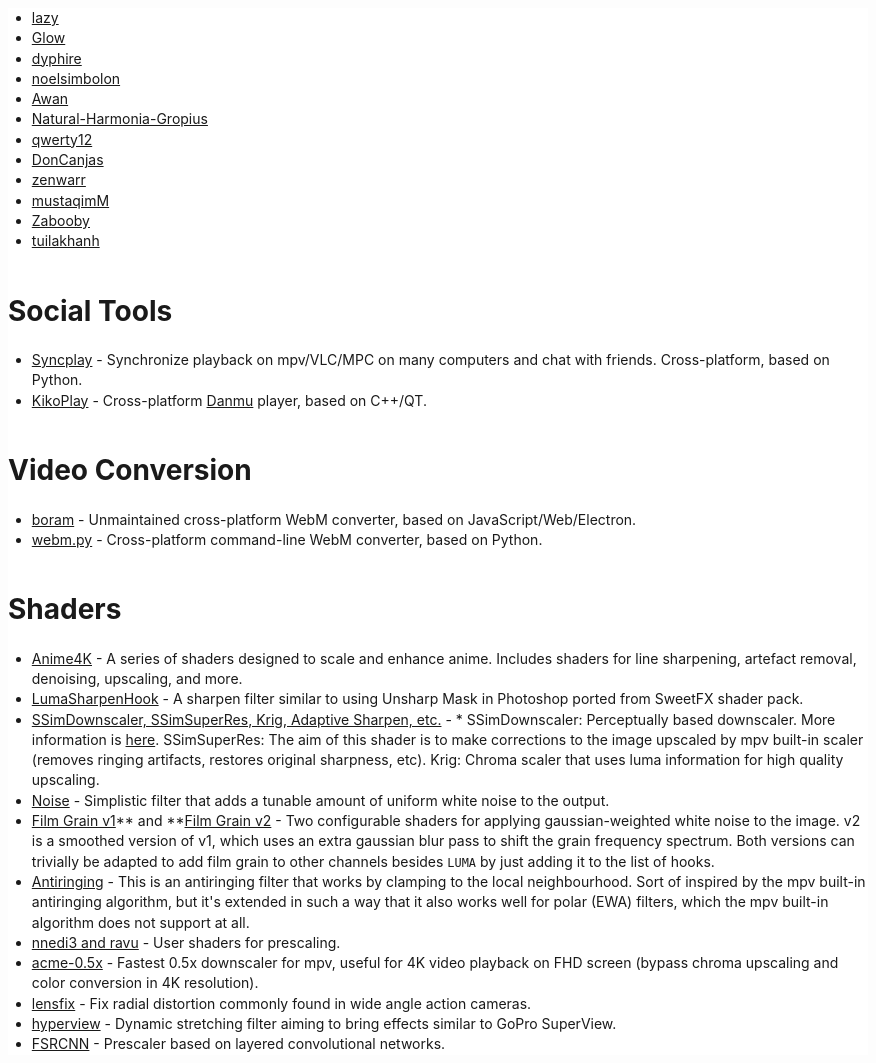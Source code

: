 - [lazy](https://github.com/hooke007/MPV_lazy)
- [Glow](https://glowmpv.github.io)
- [dyphire](https://github.com/dyphire/mpv-config)
- [noelsimbolon](https://github.com/noelsimbolon/mpv-config)
- [Awan](https://github.com/Awan/cfg/tree/master/mpv/.config/mpv)
- [Natural-Harmonia-Gropius](https://github.com/Natural-Harmonia-Gropius/mpv_config)
- [qwerty12](https://github.com/qwerty12/mpv-config)
- [DonCanjas](https://github.com/DonCanjas/mpv-dotfiles)
- [zenwarr](https://github.com/zenwarr/mpv-config)
- [mustaqimM](https://github.com/mustaqimM/mpv-scripts)
- [Zabooby](https://github.com/Zabooby/mpv-config)
- [tuilakhanh](https://github.com/tuilakhanh/mpv-config)

# Social Tools

- [Syncplay](https://syncplay.pl) - Synchronize playback on mpv/VLC/MPC on many computers and chat with friends. Cross-platform, based on Python.
- [KikoPlay](https://github.com/KikoPlayProject/KikoPlay) - Cross-platform [Danmu](https://en.wikipedia.org/wiki/Danmu) player, based on C++/QT.

# Video Conversion

- [boram](https://github.com/Kagami/boram) - Unmaintained cross-platform WebM converter, based on JavaScript/Web/Electron.
- [webm.py](https://github.com/Kagami/webm.py) - Cross-platform command-line WebM converter, based on Python.

# Shaders

- [Anime4K](https://github.com/bloc97/Anime4K) - A series of shaders designed to scale and enhance anime. Includes shaders for line sharpening, artefact removal, denoising, upscaling, and more.
- [LumaSharpenHook](https://gist.github.com/voltmtr/8b4404b4e23129b226b9e64863d3e28b) - A sharpen filter similar to using Unsharp Mask in Photoshop ported from SweetFX shader pack.
- [SSimDownscaler, SSimSuperRes, Krig, Adaptive Sharpen, etc.](https://gist.github.com/igv) - * SSimDownscaler: Perceptually based downscaler. More information is [here](https://graphics.ethz.ch/~cengizo/imageDownscaling.htm). SSimSuperRes: The aim of this shader is to make corrections to the image upscaled by mpv built-in scaler (removes ringing artifacts, restores original sharpness, etc). Krig: Chroma scaler that uses luma information for high quality upscaling.
- [Noise](https://github.com/haasn/gentoo-conf/blob/xor/home/nand/.mpv/shaders/noise.glsl) - Simplistic filter that adds a tunable amount of uniform white noise to the output.
- [Film Grain v1](https://raw.githubusercontent.com/haasn/gentoo-conf/xor/home/nand/.mpv/shaders/filmgrain.glsl)** and **[Film Grain v2](https://raw.githubusercontent.com/haasn/gentoo-conf/xor/home/nand/.mpv/shaders/filmgrain-smooth.glsl) - Two configurable shaders for applying gaussian-weighted white noise to the image. v2 is a smoothed version of v1, which uses an extra gaussian blur pass to shift the grain frequency spectrum. Both versions can trivially be adapted to add film grain to other channels besides `LUMA` by just adding it to the list of hooks.
- [Antiringing](https://github.com/haasn/gentoo-conf/blob/xor/home/nand/.mpv/shaders/antiring.hook) - This is an antiringing filter that works by clamping to the local neighbourhood. Sort of inspired by the mpv built-in antiringing algorithm, but it's extended in such a way that it also works well for polar (EWA) filters, which the mpv built-in algorithm does not support at all.
- [nnedi3 and ravu](https://github.com/bjin/mpv-prescalers/tree/master) - User shaders for prescaling.
- [acme-0.5x](https://gist.github.com/bjin/15f307e7a1bdb55842bbb663ee1950ed) - Fastest 0.5x downscaler for mpv, useful for 4K video playback on FHD screen (bypass chroma upscaling and color conversion in 4K resolution).
- [lensfix](https://gist.github.com/bjin/33ffbc0fbdbc00aefa21b2e44bbd27cd#file-lensfix-hook) - Fix radial distortion commonly found in wide angle action cameras.
- [hyperview](https://gist.github.com/bjin/399cb23818ad210941725ef768893499) - Dynamic stretching filter aiming to bring effects similar to GoPro SuperView.
- [FSRCNN](https://github.com/igv/FSRCNN-TensorFlow/releases) - Prescaler based on layered convolutional networks.